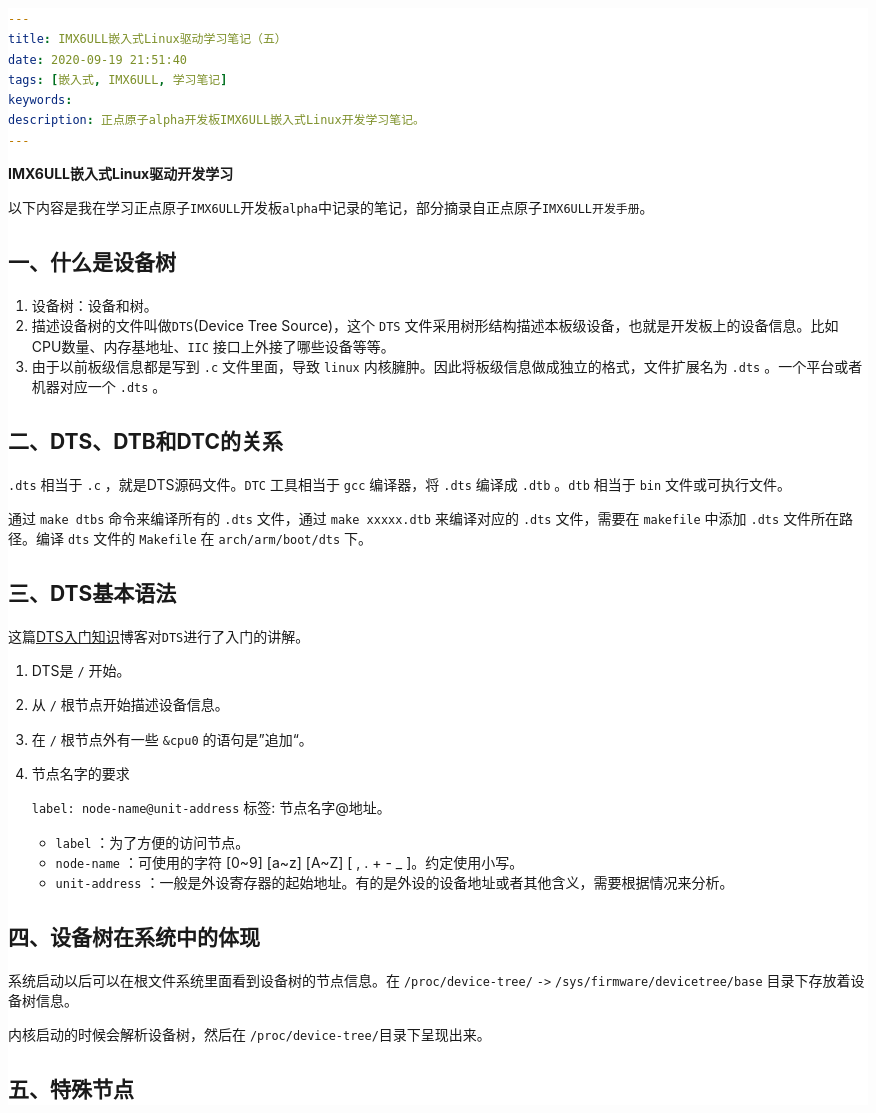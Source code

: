 ```yaml
---
title: IMX6ULL嵌入式Linux驱动学习笔记（五）
date: 2020-09-19 21:51:40
tags: [嵌入式, IMX6ULL, 学习笔记]
keywords:
description: 正点原子alpha开发板IMX6ULL嵌入式Linux开发学习笔记。
---
```


**IMX6ULL嵌入式Linux驱动开发学习**

以下内容是我在学习正点原子`IMX6ULL`开发板`alpha`中记录的笔记，部分摘录自正点原子`IMX6ULL开发手册`。

## 一、什么是设备树

1. 设备树：设备和树。
2. 描述设备树的文件叫做`DTS`(Device Tree Source)，这个 `DTS` 文件采用树形结构描述本板级设备，也就是开发板上的设备信息。比如CPU数量、内存基地址、`IIC` 接口上外接了哪些设备等等。
3. 由于以前板级信息都是写到 `.c` 文件里面，导致 `linux` 内核臃肿。因此将板级信息做成独立的格式，文件扩展名为 `.dts` 。一个平台或者机器对应一个 `.dts` 。



## 二、DTS、DTB和DTC的关系

`.dts` 相当于 `.c` ，就是DTS源码文件。`DTC` 工具相当于 `gcc` 编译器，将 `.dts` 编译成 `.dtb` 。`dtb` 相当于 `bin` 文件或可执行文件。

通过 `make dtbs` 命令来编译所有的 `.dts` 文件，通过 `make xxxxx.dtb` 来编译对应的 `.dts` 文件，需要在 `makefile` 中添加 `.dts` 文件所在路径。编译 `dts` 文件的 `Makefile` 在 `arch/arm/boot/dts` 下。

## 三、DTS基本语法  

这篇[DTS入门知识](https://blog.csdn.net/u014717231/article/details/53139968)博客对`DTS`进行了入门的讲解。

1. DTS是 `/` 开始。

2. 从 `/` 根节点开始描述设备信息。

3. 在 `/` 根节点外有一些 `&cpu0` 的语句是”追加“。

4. 节点名字的要求

   `label: node-name@unit-address` 标签: 节点名字@地址。

   - `label` ：为了方便的访问节点。
   - `node-name` ：可使用的字符 [0\~9] [a\~z] [A~Z] [ , . + - _ ]。约定使用小写。
   - `unit-address` ：一般是外设寄存器的起始地址。有的是外设的设备地址或者其他含义，需要根据情况来分析。

## 四、设备树在系统中的体现

系统启动以后可以在根文件系统里面看到设备树的节点信息。在 `/proc/device-tree/` `->` `/sys/firmware/devicetree/base` 目录下存放着设备树信息。

内核启动的时候会解析设备树，然后在 `/proc/device-tree/`目录下呈现出来。

## 五、特殊节点  
